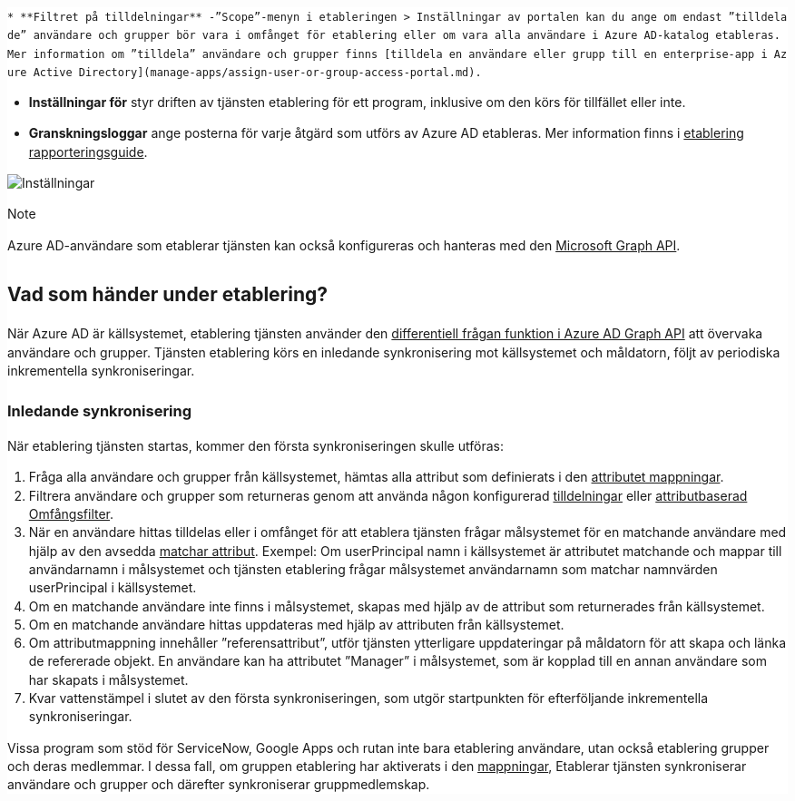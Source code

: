     * **Filtret på tilldelningar** -”Scope”-menyn i etableringen > Inställningar av portalen kan du ange om endast ”tilldelade” användare och grupper bör vara i omfånget för etablering eller om vara alla användare i Azure AD-katalog etableras. Mer information om ”tilldela” användare och grupper finns [tilldela en användare eller grupp till en enterprise-app i Azure Active Directory](manage-apps/assign-user-or-group-access-portal.md).
    
* **Inställningar för** styr driften av tjänsten etablering för ett program, inklusive om den körs för tillfället eller inte.

* **Granskningsloggar** ange posterna för varje åtgärd som utförs av Azure AD etableras. Mer information finns i [etablering rapporteringsguide](active-directory-saas-provisioning-reporting.md).

![Inställningar](./media/active-directory-saas-app-provisioning/audit_logs.PNG)

> [!NOTE]
> Azure AD-användare som etablerar tjänsten kan också konfigureras och hanteras med den [Microsoft Graph API](https://developer.microsoft.com/graph/docs/api-reference/beta/resources/synchronization-overview).


## <a name="what-happens-during-provisioning"></a>Vad som händer under etablering?

När Azure AD är källsystemet, etablering tjänsten använder den [differentiell frågan funktion i Azure AD Graph API](https://msdn.microsoft.com/Library/Azure/Ad/Graph/howto/azure-ad-graph-api-differential-query) att övervaka användare och grupper. Tjänsten etablering körs en inledande synkronisering mot källsystemet och måldatorn, följt av periodiska inkrementella synkroniseringar. 

### <a name="initial-sync"></a>Inledande synkronisering
När etablering tjänsten startas, kommer den första synkroniseringen skulle utföras:

1. Fråga alla användare och grupper från källsystemet, hämtas alla attribut som definierats i den [attributet mappningar](active-directory-saas-customizing-attribute-mappings.md).
2. Filtrera användare och grupper som returneras genom att använda någon konfigurerad [tilldelningar](manage-apps/assign-user-or-group-access-portal.md) eller [attributbaserad Omfångsfilter](active-directory-saas-scoping-filters.md).
3. När en användare hittas tilldelas eller i omfånget för att etablera tjänsten frågar målsystemet för en matchande användare med hjälp av den avsedda [matchar attribut](active-directory-saas-customizing-attribute-mappings.md#understanding-attribute-mapping-properties). Exempel: Om userPrincipal namn i källsystemet är attributet matchande och mappar till användarnamn i målsystemet och tjänsten etablering frågar målsystemet användarnamn som matchar namnvärden userPrincipal i källsystemet.
4. Om en matchande användare inte finns i målsystemet, skapas med hjälp av de attribut som returnerades från källsystemet.
5. Om en matchande användare hittas uppdateras med hjälp av attributen från källsystemet.
6. Om attributmappning innehåller ”referensattribut”, utför tjänsten ytterligare uppdateringar på måldatorn för att skapa och länka de refererade objekt. En användare kan ha attributet ”Manager” i målsystemet, som är kopplad till en annan användare som har skapats i målsystemet.
7. Kvar vattenstämpel i slutet av den första synkroniseringen, som utgör startpunkten för efterföljande inkrementella synkroniseringar.

Vissa program som stöd för ServiceNow, Google Apps och rutan inte bara etablering användare, utan också etablering grupper och deras medlemmar. I dessa fall, om gruppen etablering har aktiverats i den [mappningar](active-directory-saas-customizing-attribute-mappings.md), Etablerar tjänsten synkroniserar användare och grupper och därefter synkroniserar gruppmedlemskap. 
